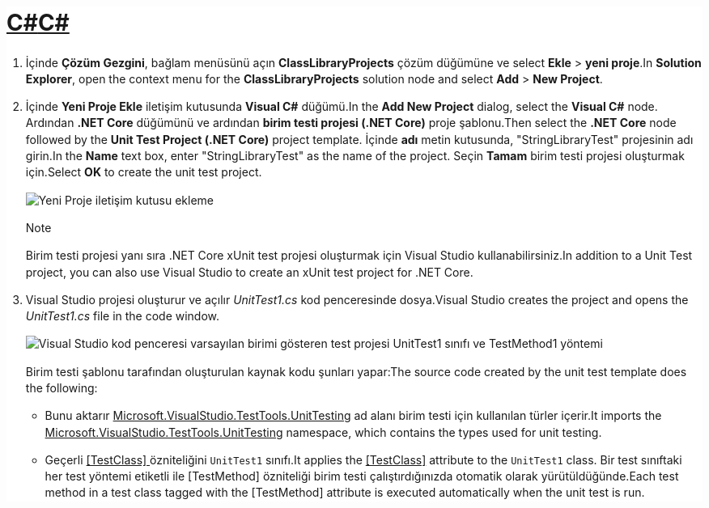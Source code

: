 # <a name="ctabcsharp"></a>[<span data-ttu-id="d1ab7-109">C#</span><span class="sxs-lookup"><span data-stu-id="d1ab7-109">C#</span></span>](#tab/csharp)
1. <span data-ttu-id="d1ab7-110">İçinde **Çözüm Gezgini**, bağlam menüsünü açın **ClassLibraryProjects** çözüm düğümüne ve select **Ekle** > **yeni proje**.</span><span class="sxs-lookup"><span data-stu-id="d1ab7-110">In **Solution Explorer**, open the context menu for the **ClassLibraryProjects** solution node and select **Add** > **New Project**.</span></span>

1. <span data-ttu-id="d1ab7-111">İçinde **Yeni Proje Ekle** iletişim kutusunda **Visual C#** düğümü.</span><span class="sxs-lookup"><span data-stu-id="d1ab7-111">In the **Add New Project** dialog, select the **Visual C#** node.</span></span> <span data-ttu-id="d1ab7-112">Ardından **.NET Core** düğümünü ve ardından **birim testi projesi (.NET Core)** proje şablonu.</span><span class="sxs-lookup"><span data-stu-id="d1ab7-112">Then select the **.NET Core** node followed by the **Unit Test Project (.NET Core)** project template.</span></span> <span data-ttu-id="d1ab7-113">İçinde **adı** metin kutusunda, "StringLibraryTest" projesinin adı girin.</span><span class="sxs-lookup"><span data-stu-id="d1ab7-113">In the **Name** text box, enter "StringLibraryTest" as the name of the project.</span></span> <span data-ttu-id="d1ab7-114">Seçin **Tamam** birim testi projesi oluşturmak için.</span><span class="sxs-lookup"><span data-stu-id="d1ab7-114">Select **OK** to create the unit test project.</span></span>

   ![Yeni Proje iletişim kutusu ekleme](./media/testing-library-with-visual-studio/testproject.png)

   > [!NOTE]  
   > <span data-ttu-id="d1ab7-116">Birim testi projesi yanı sıra .NET Core xUnit test projesi oluşturmak için Visual Studio kullanabilirsiniz.</span><span class="sxs-lookup"><span data-stu-id="d1ab7-116">In addition to a Unit Test project, you can also use Visual Studio to create an xUnit test project for .NET Core.</span></span>

1. <span data-ttu-id="d1ab7-117">Visual Studio projesi oluşturur ve açılır *UnitTest1.cs* kod penceresinde dosya.</span><span class="sxs-lookup"><span data-stu-id="d1ab7-117">Visual Studio creates the project and opens the *UnitTest1.cs* file in the code window.</span></span>

   ![Visual Studio kod penceresi varsayılan birimi gösteren test projesi UnitTest1 sınıfı ve TestMethod1 yöntemi](./media/testing-library-with-visual-studio/unittestwindow.png)

   <span data-ttu-id="d1ab7-119">Birim testi şablonu tarafından oluşturulan kaynak kodu şunları yapar:</span><span class="sxs-lookup"><span data-stu-id="d1ab7-119">The source code created by the unit test template does the following:</span></span>

   * <span data-ttu-id="d1ab7-120">Bunu aktarır [Microsoft.VisualStudio.TestTools.UnitTesting](https://msdn.microsoft.com/library/microsoft.visualstudio.testtools.unittesting.aspx) ad alanı birim testi için kullanılan türler içerir.</span><span class="sxs-lookup"><span data-stu-id="d1ab7-120">It imports the [Microsoft.VisualStudio.TestTools.UnitTesting](https://msdn.microsoft.com/library/microsoft.visualstudio.testtools.unittesting.aspx) namespace, which contains the types used for unit testing.</span></span>

   * <span data-ttu-id="d1ab7-121">Geçerli [ \[TestClass\] ](https://msdn.microsoft.com/library/microsoft.visualstudio.testtools.unittesting.testclassattribute.aspx) özniteliğini `UnitTest1` sınıfı.</span><span class="sxs-lookup"><span data-stu-id="d1ab7-121">It applies the [\[TestClass\]](https://msdn.microsoft.com/library/microsoft.visualstudio.testtools.unittesting.testclassattribute.aspx) attribute to the `UnitTest1` class.</span></span> <span data-ttu-id="d1ab7-122">Bir test sınıftaki her test yöntemi etiketli ile \[TestMethod\] özniteliği birim testi çalıştırdığınızda otomatik olarak yürütüldüğünde.</span><span class="sxs-lookup"><span data-stu-id="d1ab7-122">Each test method in a test class tagged with the \[TestMethod\] attribute is executed automatically when the unit test is run.</span></span>
